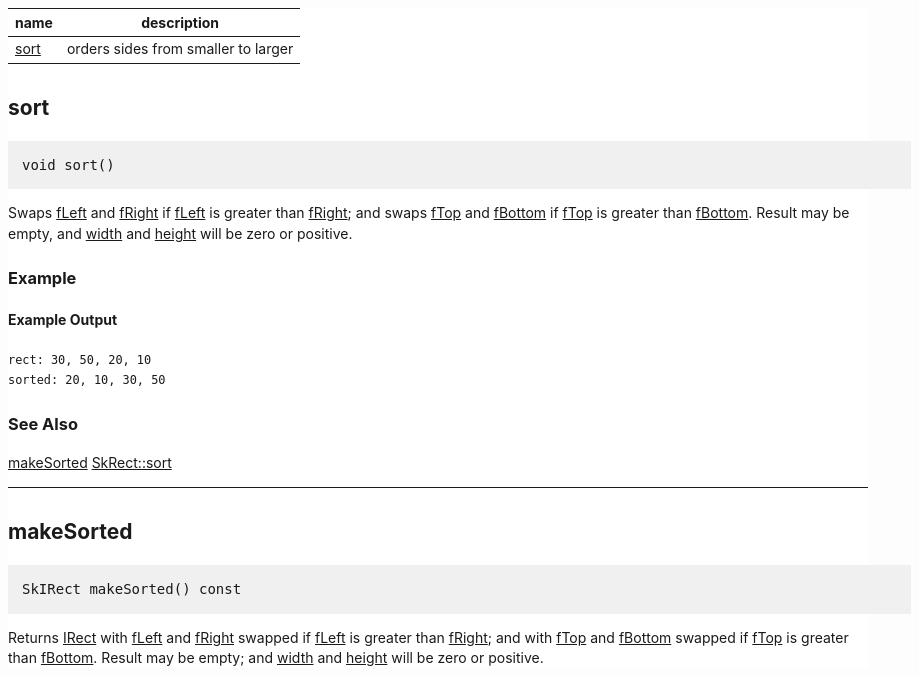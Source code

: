 | name | description |
| --- | --- |
| <a href="#SkIRect_sort">sort</a> | orders sides from smaller to larger |

<a name="SkIRect_sort"></a>
## sort

<pre style="padding: 1em 1em 1em 1em;width: 62.5em; background-color: #f0f0f0">
void sort()
</pre>

Swaps <a href="#SkIRect_fLeft">fLeft</a> and <a href="#SkIRect_fRight">fRight</a> if <a href="#SkIRect_fLeft">fLeft</a> is greater than <a href="#SkIRect_fRight">fRight</a>; and swaps
<a href="#SkIRect_fTop">fTop</a> and <a href="#SkIRect_fBottom">fBottom</a> if <a href="#SkIRect_fTop">fTop</a> is greater than <a href="#SkIRect_fBottom">fBottom</a>. Result may be empty,
and <a href="#SkIRect_width">width</a> and <a href="#SkIRect_height">height</a> will be zero or positive.

### Example

<div><fiddle-embed name="fa12547fcfd4c1aef3db1a1f6aae0fe4">

#### Example Output

~~~~
rect: 30, 50, 20, 10
sorted: 20, 10, 30, 50
~~~~

</fiddle-embed></div>

### See Also

<a href="#SkIRect_makeSorted">makeSorted</a> <a href="SkRect_Reference#SkRect_sort">SkRect::sort</a>

---

<a name="SkIRect_makeSorted"></a>
## makeSorted

<pre style="padding: 1em 1em 1em 1em;width: 62.5em; background-color: #f0f0f0">
SkIRect makeSorted() const
</pre>

Returns <a href="#IRect">IRect</a> with <a href="#SkIRect_fLeft">fLeft</a> and <a href="#SkIRect_fRight">fRight</a> swapped if <a href="#SkIRect_fLeft">fLeft</a> is greater than <a href="#SkIRect_fRight">fRight</a>; and
with <a href="#SkIRect_fTop">fTop</a> and <a href="#SkIRect_fBottom">fBottom</a> swapped if <a href="#SkIRect_fTop">fTop</a> is greater than <a href="#SkIRect_fBottom">fBottom</a>. Result may be empty;
and <a href="#SkIRect_width">width</a> and <a href="#SkIRect_height">height</a> will be zero or positive.
